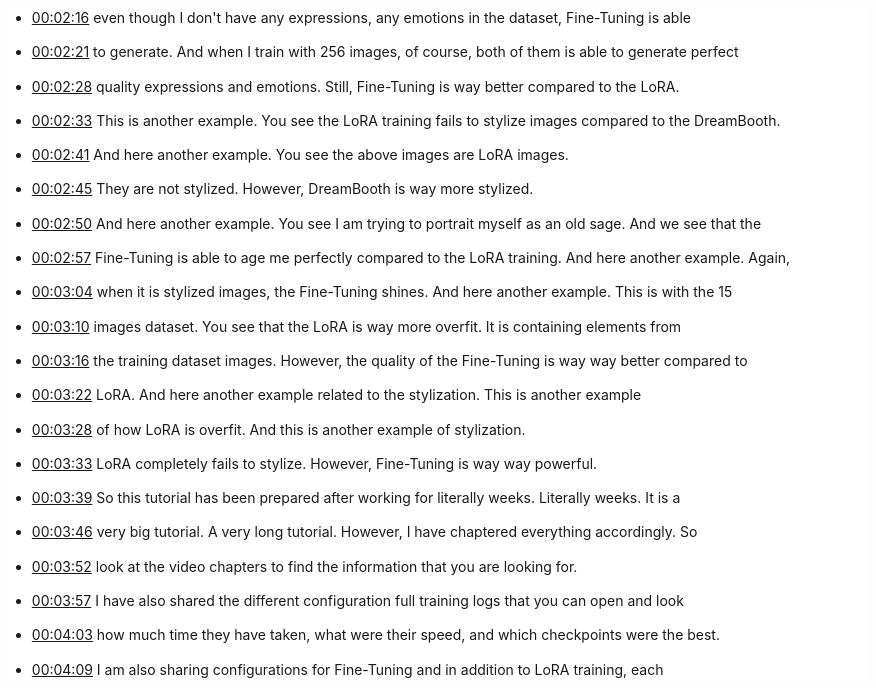 - [00:02:16](https://www.youtube.com/watch?v=FvpWy1x5etM&t=136) even though I don't have any expressions, any emotions in the dataset, Fine-Tuning is able

- [00:02:21](https://www.youtube.com/watch?v=FvpWy1x5etM&t=141) to generate. And when I train with 256 images, of course, both of them is able to generate perfect

- [00:02:28](https://www.youtube.com/watch?v=FvpWy1x5etM&t=148) quality expressions and emotions. Still, Fine-Tuning is way better compared to the LoRA.

- [00:02:33](https://www.youtube.com/watch?v=FvpWy1x5etM&t=153) This is another example. You see the LoRA training fails to stylize images compared to the DreamBooth.

- [00:02:41](https://www.youtube.com/watch?v=FvpWy1x5etM&t=161) And here another example. You see the above images are LoRA images.

- [00:02:45](https://www.youtube.com/watch?v=FvpWy1x5etM&t=165) They are not stylized. However, DreamBooth is way more stylized.

- [00:02:50](https://www.youtube.com/watch?v=FvpWy1x5etM&t=170) And here another example. You see I am trying to portrait myself as an old sage. And we see that the

- [00:02:57](https://www.youtube.com/watch?v=FvpWy1x5etM&t=177) Fine-Tuning is able to age me perfectly compared to the LoRA training. And here another example. Again,

- [00:03:04](https://www.youtube.com/watch?v=FvpWy1x5etM&t=184) when it is stylized images, the Fine-Tuning shines. And here another example. This is with the 15

- [00:03:10](https://www.youtube.com/watch?v=FvpWy1x5etM&t=190) images dataset. You see that the LoRA is way more overfit. It is containing elements from

- [00:03:16](https://www.youtube.com/watch?v=FvpWy1x5etM&t=196) the training dataset images. However, the quality of the Fine-Tuning is way way better compared to

- [00:03:22](https://www.youtube.com/watch?v=FvpWy1x5etM&t=202) LoRA. And here another example related to the stylization. This is another example

- [00:03:28](https://www.youtube.com/watch?v=FvpWy1x5etM&t=208) of how LoRA is overfit. And this is another example of stylization.

- [00:03:33](https://www.youtube.com/watch?v=FvpWy1x5etM&t=213) LoRA completely fails to stylize. However, Fine-Tuning is way way powerful.

- [00:03:39](https://www.youtube.com/watch?v=FvpWy1x5etM&t=219) So this tutorial has been prepared after working for literally weeks. Literally weeks. It is a

- [00:03:46](https://www.youtube.com/watch?v=FvpWy1x5etM&t=226) very big tutorial. A very long tutorial. However, I have chaptered everything accordingly. So

- [00:03:52](https://www.youtube.com/watch?v=FvpWy1x5etM&t=232) look at the video chapters to find the information that you are looking for.

- [00:03:57](https://www.youtube.com/watch?v=FvpWy1x5etM&t=237) I have also shared the different configuration full training logs that you can open and look

- [00:04:03](https://www.youtube.com/watch?v=FvpWy1x5etM&t=243) how much time they have taken, what were their speed, and which checkpoints were the best.

- [00:04:09](https://www.youtube.com/watch?v=FvpWy1x5etM&t=249) I am also sharing configurations for Fine-Tuning and in addition to LoRA training, each
